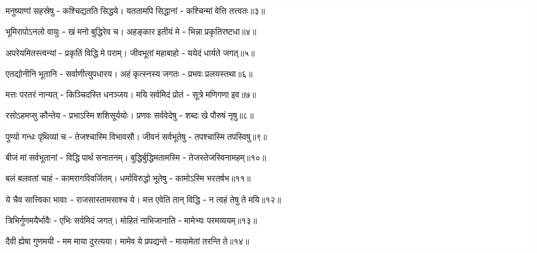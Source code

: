 मनुष्याणां सहस्रेषु -
कश्चिद्यतति सिद्धये।
यततामपि सिद्धानां -
कश्चिन्मां वेत्ति तत्त्वतः॥३॥

भूमिरापोऽनलो वायुः -
खं मनो बुद्धिरेव च।
अहङ्कार इतीयं मे -
भिन्ना प्रकृतिरष्टधा॥४॥

अपरेयमितस्त्वन्यां -
प्रकृतिं विद्धि मे पराम्।
जीवभूतां महाबाहो -
ययेदं धार्यते जगत्॥५॥

एतद्योनीनि भूतानि -
सर्वाणीत्युपधारय।
अहं कृत्स्नस्य जगतः -
प्रभवः प्रलयस्तथा॥६॥

मत्तः परतरं नान्यत् -
किञ्चिदस्ति धनञ्जय।
मयि सर्वमिदं प्रोतं -
सूत्रे मणिगणा इव॥७॥

रसोऽहमप्सु कौन्तेय -
प्रभाऽस्मि शशिसूर्ययोः।
प्रणवः सर्ववेदेषु -
शब्दः खे पौरुषं नृषु॥८॥

पुण्यो गन्धः पृथिव्यां च -
तेजश्चास्मि विभावसौ।
जीवनं सर्वभूतेषु -
तपश्चास्मि तपस्विषु॥९॥

बीजं मां सर्वभूतानां -
विद्धि पार्थ सनातनम्।
बुद्धिर्बुद्धिमतामस्मि -
तेजस्तेजस्विनामहम्॥१०॥

बलं बलवतां चाहं -
कामरागविवर्जितम्।
धर्माविरुद्धो भूतेषु -
कामोऽस्मि भरतर्षभ॥११॥

ये चैव सात्त्विका भावाः -
राजसास्तामसाश्च ये।
मत्त एवेति तान् विद्धि -
न त्वहं तेषु ते मयि॥१२॥

त्रिभिर्गुणमयैर्भावैः -
एभिः सर्वमिदं जगत्।
मोहितं नाभिजानाति -
मामेभ्यः परमव्ययम्॥१३॥

दैवी ह्येषा गुणमयी -
मम माया दुरत्यया।
मामेव ये प्रपद्यन्ते -
मायामेतां तरन्ति ते॥१४॥
